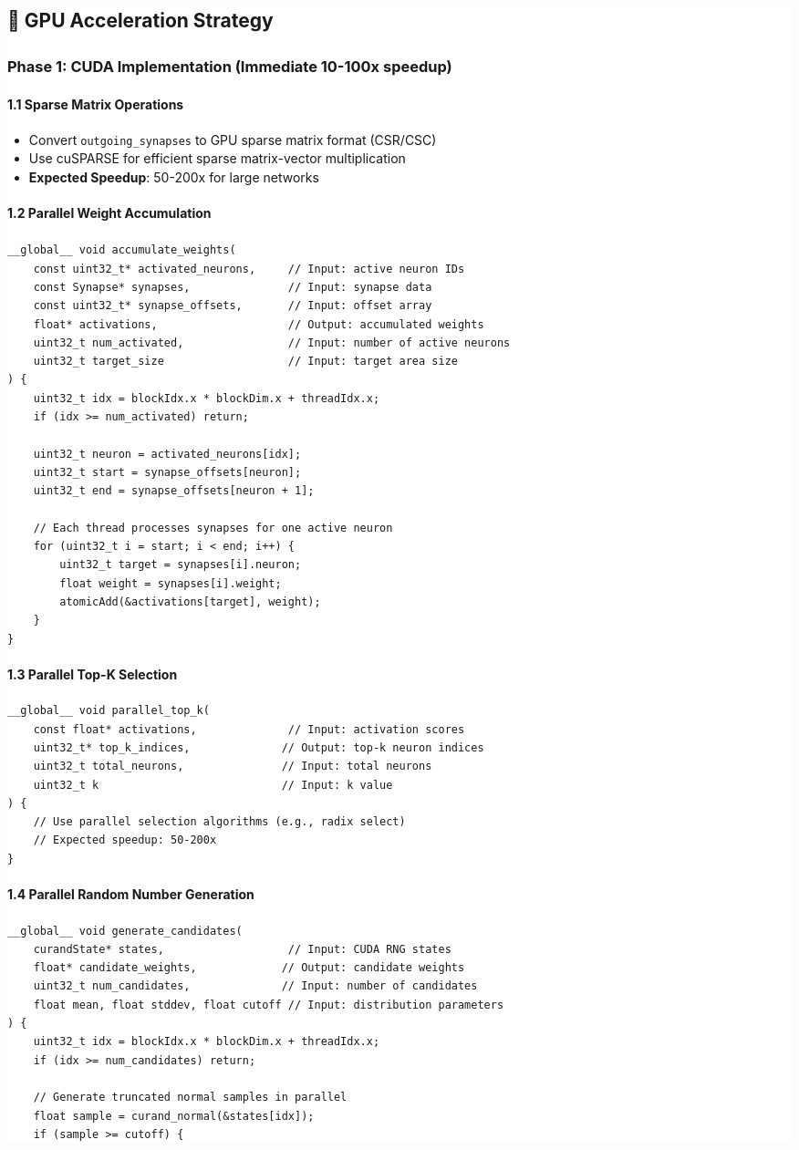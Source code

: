 ## 🚀 **GPU Acceleration Strategy**

### **Phase 1: CUDA Implementation (Immediate 10-100x speedup)**

#### 1.1 **Sparse Matrix Operations**
- Convert `outgoing_synapses` to GPU sparse matrix format (CSR/CSC)
- Use cuSPARSE for efficient sparse matrix-vector multiplication
- **Expected Speedup**: 50-200x for large networks

#### 1.2 **Parallel Weight Accumulation**
```cuda
__global__ void accumulate_weights(
    const uint32_t* activated_neurons,     // Input: active neuron IDs
    const Synapse* synapses,               // Input: synapse data
    const uint32_t* synapse_offsets,       // Input: offset array
    float* activations,                    // Output: accumulated weights
    uint32_t num_activated,                // Input: number of active neurons
    uint32_t target_size                   // Input: target area size
) {
    uint32_t idx = blockIdx.x * blockDim.x + threadIdx.x;
    if (idx >= num_activated) return;
    
    uint32_t neuron = activated_neurons[idx];
    uint32_t start = synapse_offsets[neuron];
    uint32_t end = synapse_offsets[neuron + 1];
    
    // Each thread processes synapses for one active neuron
    for (uint32_t i = start; i < end; i++) {
        uint32_t target = synapses[i].neuron;
        float weight = synapses[i].weight;
        atomicAdd(&activations[target], weight);
    }
}
```

#### 1.3 **Parallel Top-K Selection**
```cuda
__global__ void parallel_top_k(
    const float* activations,              // Input: activation scores
    uint32_t* top_k_indices,              // Output: top-k neuron indices
    uint32_t total_neurons,               // Input: total neurons
    uint32_t k                            // Input: k value
) {
    // Use parallel selection algorithms (e.g., radix select)
    // Expected speedup: 50-200x
}
```

#### 1.4 **Parallel Random Number Generation**
```cuda
__global__ void generate_candidates(
    curandState* states,                   // Input: CUDA RNG states
    float* candidate_weights,             // Output: candidate weights
    uint32_t num_candidates,              // Input: number of candidates
    float mean, float stddev, float cutoff // Input: distribution parameters
) {
    uint32_t idx = blockIdx.x * blockDim.x + threadIdx.x;
    if (idx >= num_candidates) return;
    
    // Generate truncated normal samples in parallel
    float sample = curand_normal(&states[idx]);
    if (sample >= cutoff) {
```